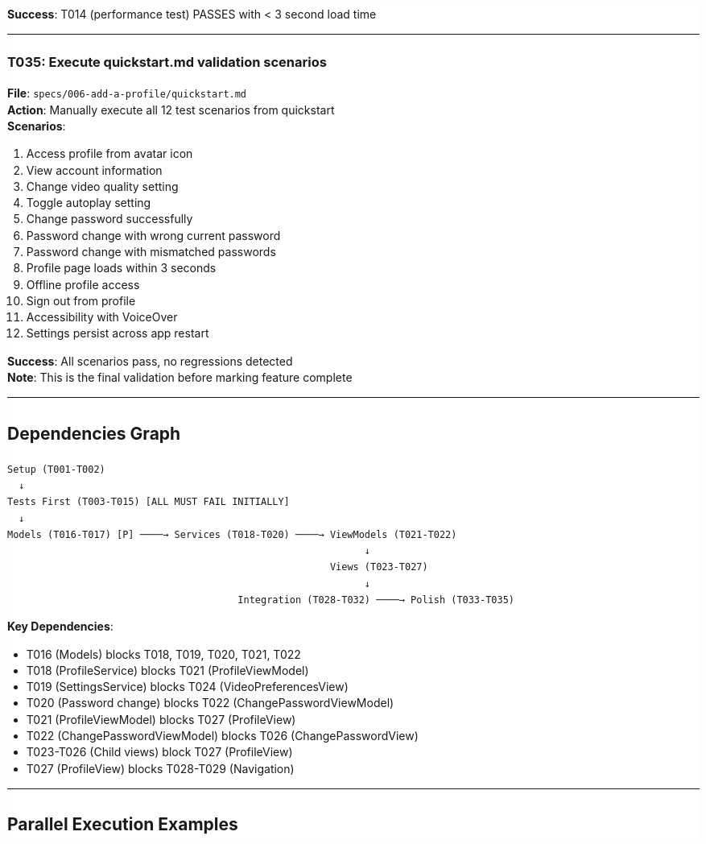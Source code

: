 **Success**: T014 (performance test) PASSES with < 3 second load time

---

### T035: Execute quickstart.md validation scenarios
**File**: `specs/006-add-a-profile/quickstart.md`  
**Action**: Manually execute all 12 test scenarios from quickstart  
**Scenarios**:
1. Access profile from avatar icon
2. View account information
3. Change video quality setting
4. Toggle autoplay setting
5. Change password successfully
6. Password change with wrong current password
7. Password change with mismatched passwords
8. Profile page loads within 3 seconds
9. Offline profile access
10. Sign out from profile
11. Accessibility with VoiceOver
12. Settings persist across app restart

**Success**: All scenarios pass, no regressions detected  
**Note**: This is the final validation before marking feature complete

---

## Dependencies Graph

```
Setup (T001-T002)
  ↓
Tests First (T003-T015) [ALL MUST FAIL INITIALLY]
  ↓
Models (T016-T017) [P] ────→ Services (T018-T020) ────→ ViewModels (T021-T022)
                                                              ↓
                                                        Views (T023-T027)
                                                              ↓
                                        Integration (T028-T032) ────→ Polish (T033-T035)
```

**Key Dependencies**:
- T016 (Models) blocks T018, T019, T020, T021, T022
- T018 (ProfileService) blocks T021 (ProfileViewModel)
- T019 (SettingsService) blocks T024 (VideoPreferencesView)
- T020 (Password change) blocks T022 (ChangePasswordViewModel)
- T021 (ProfileViewModel) blocks T027 (ProfileView)
- T022 (ChangePasswordViewModel) blocks T026 (ChangePasswordView)
- T023-T026 (Child views) block T027 (ProfileView)
- T027 (ProfileView) blocks T028-T029 (Navigation)

---

## Parallel Execution Examples
